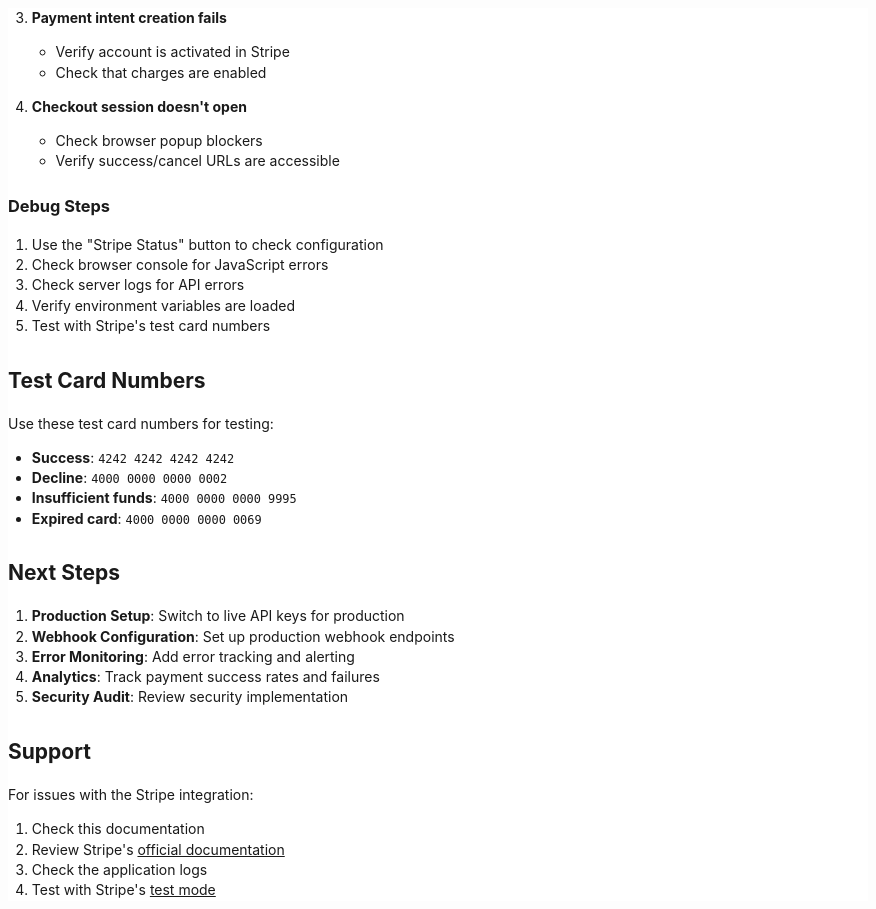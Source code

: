 3. **Payment intent creation fails**
   - Verify account is activated in Stripe
   - Check that charges are enabled

4. **Checkout session doesn't open**
   - Check browser popup blockers
   - Verify success/cancel URLs are accessible

### Debug Steps

1. Use the "Stripe Status" button to check configuration
2. Check browser console for JavaScript errors
3. Check server logs for API errors
4. Verify environment variables are loaded
5. Test with Stripe's test card numbers

## Test Card Numbers

Use these test card numbers for testing:

- **Success**: `4242 4242 4242 4242`
- **Decline**: `4000 0000 0000 0002`
- **Insufficient funds**: `4000 0000 0000 9995`
- **Expired card**: `4000 0000 0000 0069`

## Next Steps

1. **Production Setup**: Switch to live API keys for production
2. **Webhook Configuration**: Set up production webhook endpoints
3. **Error Monitoring**: Add error tracking and alerting
4. **Analytics**: Track payment success rates and failures
5. **Security Audit**: Review security implementation

## Support

For issues with the Stripe integration:
1. Check this documentation
2. Review Stripe's [official documentation](https://stripe.com/docs)
3. Check the application logs
4. Test with Stripe's [test mode](https://stripe.com/docs/testing)
